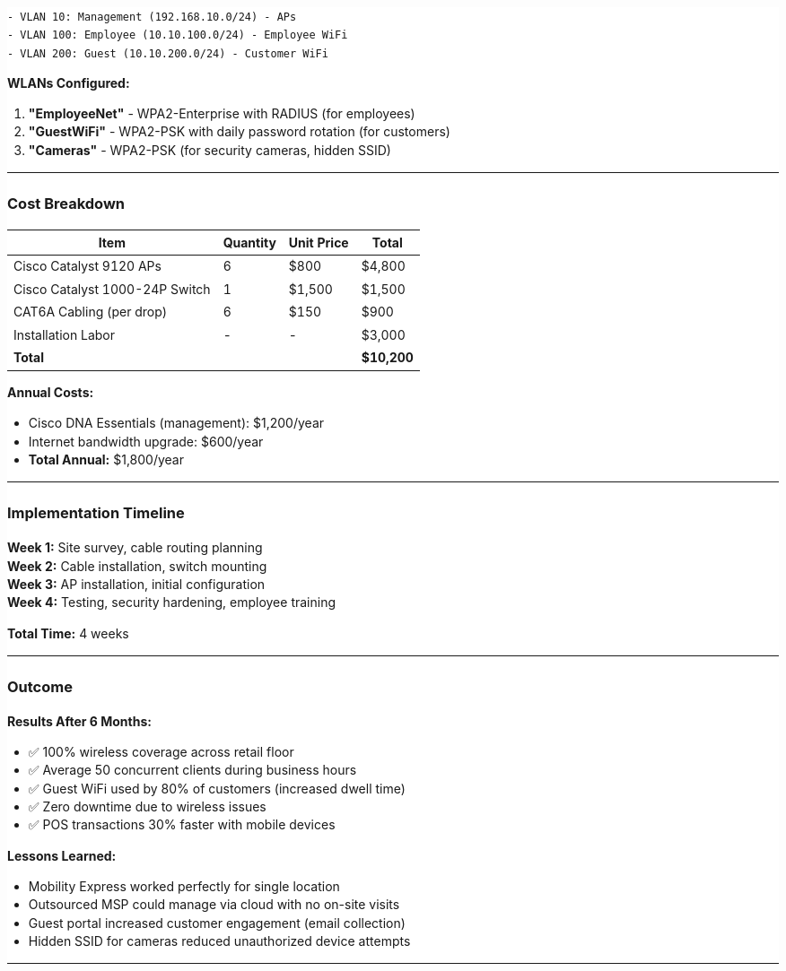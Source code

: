 ```
- VLAN 10: Management (192.168.10.0/24) - APs
- VLAN 100: Employee (10.10.100.0/24) - Employee WiFi
- VLAN 200: Guest (10.10.200.0/24) - Customer WiFi
```

**WLANs Configured:**
1. **"EmployeeNet"** - WPA2-Enterprise with RADIUS (for employees)
2. **"GuestWiFi"** - WPA2-PSK with daily password rotation (for customers)
3. **"Cameras"** - WPA2-PSK (for security cameras, hidden SSID)

---

### Cost Breakdown

| Item | Quantity | Unit Price | Total |
|------|----------|------------|-------|
| Cisco Catalyst 9120 APs | 6 | $800 | $4,800 |
| Cisco Catalyst 1000-24P Switch | 1 | $1,500 | $1,500 |
| CAT6A Cabling (per drop) | 6 | $150 | $900 |
| Installation Labor | - | - | $3,000 |
| **Total** | | | **$10,200** |

**Annual Costs:**
- Cisco DNA Essentials (management): $1,200/year
- Internet bandwidth upgrade: $600/year
- **Total Annual:** $1,800/year

---

### Implementation Timeline

**Week 1:** Site survey, cable routing planning  
**Week 2:** Cable installation, switch mounting  
**Week 3:** AP installation, initial configuration  
**Week 4:** Testing, security hardening, employee training

**Total Time:** 4 weeks

---

### Outcome

**Results After 6 Months:**
- ✅ 100% wireless coverage across retail floor
- ✅ Average 50 concurrent clients during business hours
- ✅ Guest WiFi used by 80% of customers (increased dwell time)
- ✅ Zero downtime due to wireless issues
- ✅ POS transactions 30% faster with mobile devices

**Lessons Learned:**
- Mobility Express worked perfectly for single location
- Outsourced MSP could manage via cloud with no on-site visits
- Guest portal increased customer engagement (email collection)
- Hidden SSID for cameras reduced unauthorized device attempts

---